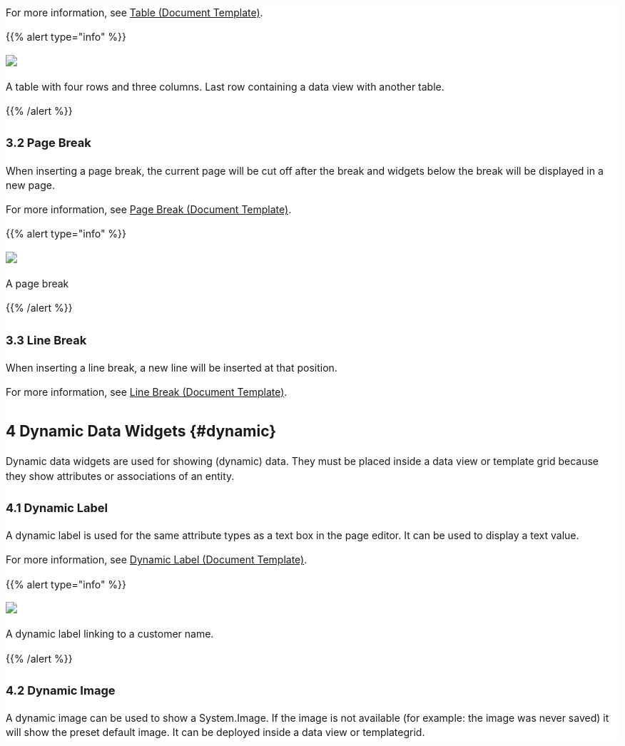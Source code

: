 For more information, see [Table (Document Template)](/refguide8/table-document-template/).

{{% alert type="info" %}}

![](/attachments/refguide8/modeling/resources/document-templates/918134.png)

A table with four rows and three columns. Last row containing a data view with another table.

{{% /alert %}}

### 3.2 Page Break

When inserting a page break, the current page will be cut off after the break and widgets below the break will be displayed in a new page.

For more information, see [Page Break (Document Template)](/refguide8/page-break-document-template/).

{{% alert type="info" %}}

![](/attachments/refguide8/modeling/resources/document-templates/918135.png)

A page break

{{% /alert %}}

### 3.3 Line Break

When inserting a line break, a new line will be inserted at that position.

For more information, see [Line Break (Document Template)](/refguide8/line-break-document-template/).

## 4 Dynamic Data Widgets {#dynamic}

Dynamic data widgets are used for showing (dynamic) data. They must be placed inside a data view or template grid because they show attributes or associations of an entity.

### 4.1 Dynamic Label

A dynamic label is used for the same attribute types as a text box in the page editor. It can be used to display a text value.

For more information, see [Dynamic Label (Document Template)](/refguide8/dynamic-label-document-template/).

{{% alert type="info" %}}

![](/attachments/refguide8/modeling/resources/document-templates/918131.png)

A dynamic label linking to a customer name.

{{% /alert %}}

### 4.2 Dynamic Image

A dynamic image can be used to show a System.Image. If the image is not available (for example: the image was never saved) it will show the preset default image. It can be deployed inside a data view or templategrid.
